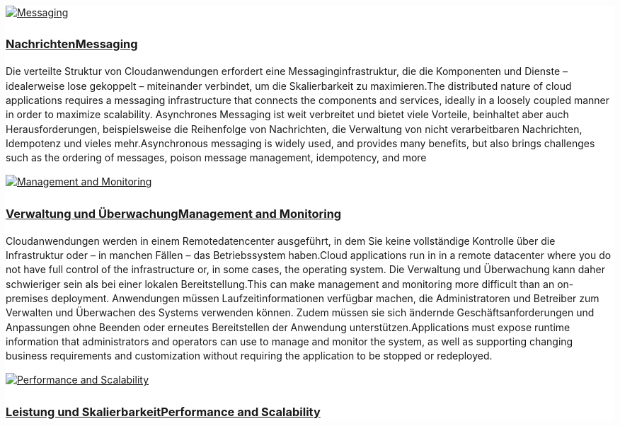 <tr>
    <td style="width: 64px; vertical-align: middle;"><a href="./category/messaging.md"><img src="_images/category/messaging.svg" alt="Messaging" /></a></td>
    <td>
        <h3><span data-ttu-id="38d9a-121"><a href="./category/messaging.md">Nachrichten</a></span><span class="sxs-lookup"><span data-stu-id="38d9a-121"><a href="./category/messaging.md">Messaging</a></span></span></h3>
        <p><span data-ttu-id="38d9a-122">Die verteilte Struktur von Cloudanwendungen erfordert eine Messaginginfrastruktur, die die Komponenten und Dienste – idealerweise lose gekoppelt – miteinander verbindet, um die Skalierbarkeit zu maximieren.</span><span class="sxs-lookup"><span data-stu-id="38d9a-122">The distributed nature of cloud applications requires a messaging infrastructure that connects the components and services, ideally in a loosely coupled manner in order to maximize scalability.</span></span> <span data-ttu-id="38d9a-123">Asynchrones Messaging ist weit verbreitet und bietet viele Vorteile, beinhaltet aber auch Herausforderungen, beispielsweise die Reihenfolge von Nachrichten, die Verwaltung von nicht verarbeitbaren Nachrichten, Idempotenz und vieles mehr.</span><span class="sxs-lookup"><span data-stu-id="38d9a-123">Asynchronous messaging is widely used, and provides many benefits, but also brings challenges such as the ordering of messages, poison message management, idempotency, and more</span></span></p>
    </td>
</tr>
<tr>
    <td style="width: 64px; vertical-align: middle;"><a href="./category/management-monitoring.md"><img src="_images/category/management-monitoring.svg" alt="Management and Monitoring" /></a></td>
    <td>
        <h3><span data-ttu-id="38d9a-124"><a href="./category/management-monitoring.md">Verwaltung und Überwachung</a></span><span class="sxs-lookup"><span data-stu-id="38d9a-124"><a href="./category/management-monitoring.md">Management and Monitoring</a></span></span></h3>
        <p><span data-ttu-id="38d9a-125">Cloudanwendungen werden in einem Remotedatencenter ausgeführt, in dem Sie keine vollständige Kontrolle über die Infrastruktur oder – in manchen Fällen – das Betriebssystem haben.</span><span class="sxs-lookup"><span data-stu-id="38d9a-125">Cloud applications run in in a remote datacenter where you do not have full control of the infrastructure or, in some cases, the operating system.</span></span> <span data-ttu-id="38d9a-126">Die Verwaltung und Überwachung kann daher schwieriger sein als bei einer lokalen Bereitstellung.</span><span class="sxs-lookup"><span data-stu-id="38d9a-126">This can make management and monitoring more difficult than an on-premises deployment.</span></span> <span data-ttu-id="38d9a-127">Anwendungen müssen Laufzeitinformationen verfügbar machen, die Administratoren und Betreiber zum Verwalten und Überwachen des Systems verwenden können. Zudem müssen sie sich ändernde Geschäftsanforderungen und Anpassungen ohne Beenden oder erneutes Bereitstellen der Anwendung unterstützen.</span><span class="sxs-lookup"><span data-stu-id="38d9a-127">Applications must expose runtime information that administrators and operators can use to manage and monitor the system, as well as supporting changing business requirements and customization without requiring the application to be stopped or redeployed.</span></span></p>
    </td>
</tr>
<tr>
    <td style="width: 64px; vertical-align: middle;"><a href="./category/performance-scalability.md"><img src="_images/category/performance-scalability.svg" alt="Performance and Scalability" /></a></td>
    <td>
        <h3><span data-ttu-id="38d9a-128"><a href="./category/performance-scalability.md">Leistung und Skalierbarkeit</a></span><span class="sxs-lookup"><span data-stu-id="38d9a-128"><a href="./category/performance-scalability.md">Performance and Scalability</a></span></span></h3>